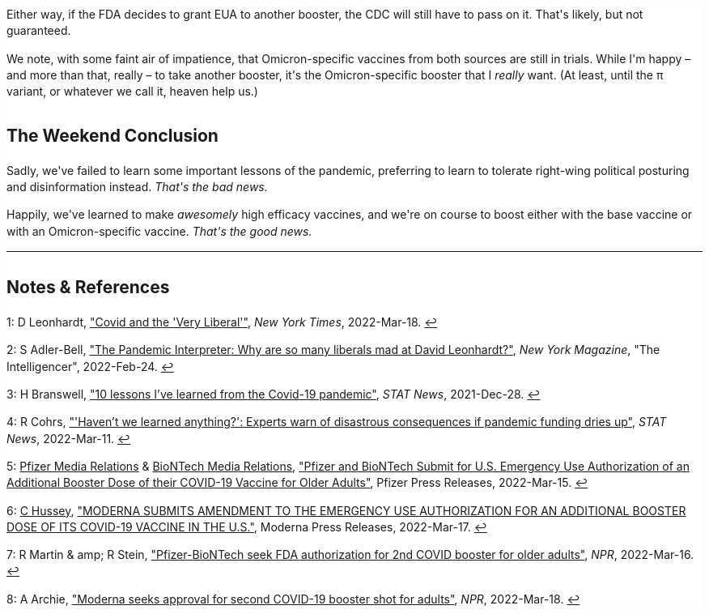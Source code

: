 Either way, if the FDA decides to grant EUA to another booster, the CDC will still have to
pass on it.  That's likely, but not guaranteed.  

We note, with some faint air of impatience, that Omicron-specific vaccines from both
sources are still in trials.  While I'm happy &ndash; and more than that, really &ndash;
to take another booster, it's the Omicron-specific booster that I _really_ want.  (At
least, until the &pi; variant, or whatever we call it, heaven help us.)  


## The Weekend Conclusion  

Sadly, we've failed to learn some important lessons of the pandemic, preferring to learn to
tolerate right-wing political posturing and disinformation instead.  _That's the bad news._  

Happily, we've learned to make _awesomely_ high efficacy vaccines, and we're on course to
boost either with the base vaccine or with an Omicron-specific vaccine.  _That's the good news._  

---

## Notes &amp; References  



<a id="fn1">1</a>: D Leonhardt, ["Covid and the 'Very Liberal'"](https://www.nytimes.com/2022/03/18/briefing/covid-risks-poll-americans.html), _New York Times_, 2022-Mar-18. [↩](#fn1a)  

<a id="fn2">2</a>: S Adler-Bell, ["The Pandemic Interpreter: Why are so many liberals mad at David Leonhardt?"](https://nymag.com/intelligencer/2022/02/david-leonhardt-the-pandemic-interpreter.html), _New York Magazine_, "The Intelligencer", 2022-Feb-24. [↩](#fn2a)  

<a id="fn3">3</a>: H Branswell, ["10 lessons I’ve learned from the Covid-19 pandemic"](https://www.statnews.com/2021/12/28/10-lessons-ive-learned-from-the-covid-19-pandemic/), _STAT News_, 2021-Dec-28. [↩](#fn3a)  

<a id="fn4">4</a>: R Cohrs, ["'Haven’t we learned anything?': Experts warn of disastrous consequences if pandemic funding dries up"](https://www.statnews.com/2022/03/11/havent-we-learned-anything-experts-warn-of-disastrous-consequences-if-pandemic-funding-dries-up/), _STAT News_, 2022-Mar-11. [↩](#fn4a)  

<a id="fn5">5</a>: [Pfizer Media Relations](mailto:PfizerMediaRelations@pfizer.com) &amp; [BioNTech Media Relations](mailto:Media@biontech.de), ["Pfizer and BioNTech Submit for U.S. Emergency Use Authorization of an Additional Booster Dose of their COVID-19 Vaccine for Older Adults"](https://www.pfizer.com/news/press-release/press-release-detail/pfizer-and-biontech-submit-us-emergency-use-authorization), Pfizer Press Releases, 2022-Mar-15. [↩](#fn5a)  

<a id="fn6">6</a>: [C Hussey](mailto:Colleen.Hussey@modernatx.com), ["MODERNA SUBMITS AMENDMENT TO THE EMERGENCY USE AUTHORIZATION FOR AN ADDITIONAL BOOSTER DOSE OF ITS COVID-19 VACCINE IN THE U.S."](https://investors.modernatx.com/news/news-details/2022/Moderna-Submits-Amendment-to-the-Emergency-Use-Authorization-for-an-Additional-Booster-Dose-of-its-COVID-19-Vaccine-in-the-U.S/default.aspx), Moderna Press Releases, 2022-Mar-17. [↩](#fn6a)  

<a id="fn7">7</a>: R Martin & amp; R Stein, ["Pfizer-BioNTech seek FDA authorization for 2nd COVID booster for older adults"](https://www.npr.org/2022/03/16/1086832826/pfizer-biontech-seek-fda-authorization-for-2nd-covid-booster-for-older-adults), _NPR_, 2022-Mar-16. [↩](#fn7a)  

<a id="fn8">8</a>: A Archie, ["Moderna seeks approval for second COVID-19 booster shot for adults"](https://www.npr.org/2022/03/18/1087439573/moderna-seeks-approval-for-second-covid-19-booster-shot-for-adults), _NPR_, 2022-Mar-18. [↩](#fn8a)  
